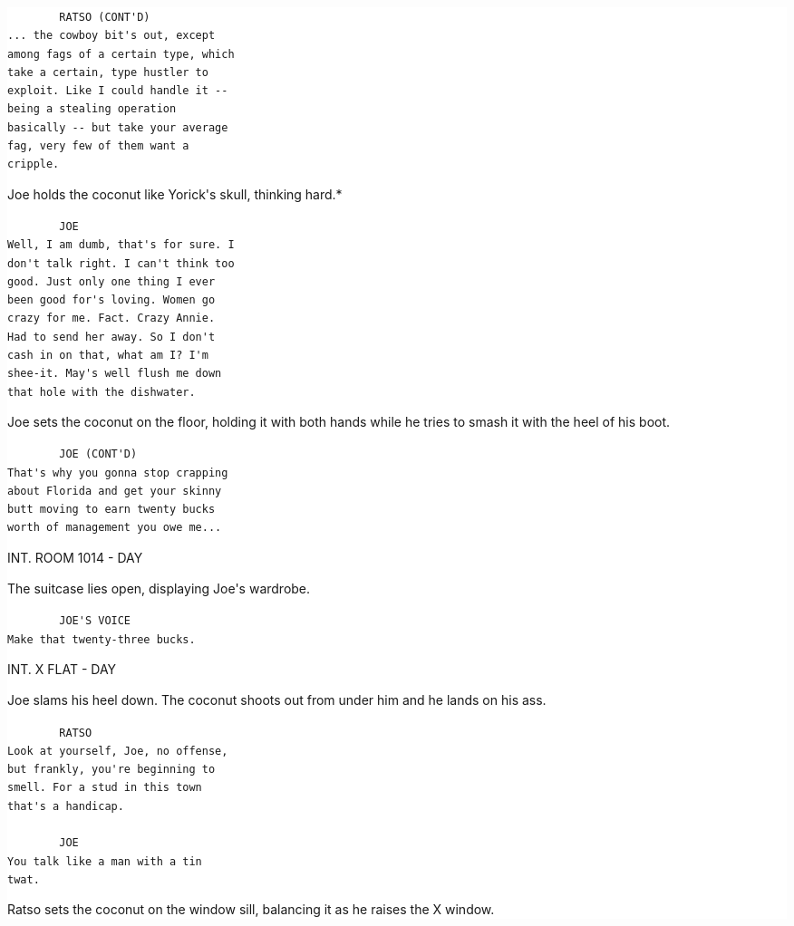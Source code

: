 			RATSO (CONT'D)
	... the cowboy bit's out, except
	among fags of a certain type, which
	take a certain, type hustler to
	exploit. Like I could handle it --
	being a stealing operation
	basically -- but take your average
	fag, very few of them want a
	cripple.

Joe holds the coconut like Yorick's skull, thinking hard.*

			JOE 
	Well, I am dumb, that's for sure. I
	don't talk right. I can't think too
	good. Just only one thing I ever
	been good for's loving. Women go
	crazy for me. Fact. Crazy Annie.
	Had to send her away. So I don't
	cash in on that, what am I? I'm
	shee-it. May's well flush me down
	that hole with the dishwater.

Joe sets the coconut on the floor, holding it with both hands
while he tries to smash it with the heel of his boot.

			JOE (CONT'D)
	That's why you gonna stop crapping
	about Florida and get your skinny
	butt moving to earn twenty bucks
	worth of management you owe me...

INT. ROOM 1014 - DAY

The suitcase lies open, displaying Joe's wardrobe.

			JOE'S VOICE 
	Make that twenty-three bucks.

INT. X FLAT - DAY

Joe slams his heel down. The coconut shoots out from under
him and he lands on his ass.

			RATSO 
	Look at yourself, Joe, no offense,
	but frankly, you're beginning to
	smell. For a stud in this town
	that's a handicap.

			JOE 
	You talk like a man with a tin
	twat.

Ratso sets the coconut on the window sill, balancing it as he
raises the X window.
